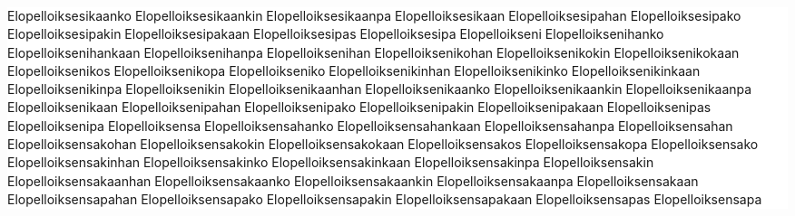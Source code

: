 Elopelloiksesikaanko
Elopelloiksesikaankin
Elopelloiksesikaanpa
Elopelloiksesikaan
Elopelloiksesipahan
Elopelloiksesipako
Elopelloiksesipakin
Elopelloiksesipakaan
Elopelloiksesipas
Elopelloiksesipa
Elopelloikseni
Elopelloiksenihanko
Elopelloiksenihankaan
Elopelloiksenihanpa
Elopelloiksenihan
Elopelloiksenikohan
Elopelloiksenikokin
Elopelloiksenikokaan
Elopelloiksenikos
Elopelloiksenikopa
Elopelloikseniko
Elopelloiksenikinhan
Elopelloiksenikinko
Elopelloiksenikinkaan
Elopelloiksenikinpa
Elopelloiksenikin
Elopelloiksenikaanhan
Elopelloiksenikaanko
Elopelloiksenikaankin
Elopelloiksenikaanpa
Elopelloiksenikaan
Elopelloiksenipahan
Elopelloiksenipako
Elopelloiksenipakin
Elopelloiksenipakaan
Elopelloiksenipas
Elopelloiksenipa
Elopelloiksensa
Elopelloiksensahanko
Elopelloiksensahankaan
Elopelloiksensahanpa
Elopelloiksensahan
Elopelloiksensakohan
Elopelloiksensakokin
Elopelloiksensakokaan
Elopelloiksensakos
Elopelloiksensakopa
Elopelloiksensako
Elopelloiksensakinhan
Elopelloiksensakinko
Elopelloiksensakinkaan
Elopelloiksensakinpa
Elopelloiksensakin
Elopelloiksensakaanhan
Elopelloiksensakaanko
Elopelloiksensakaankin
Elopelloiksensakaanpa
Elopelloiksensakaan
Elopelloiksensapahan
Elopelloiksensapako
Elopelloiksensapakin
Elopelloiksensapakaan
Elopelloiksensapas
Elopelloiksensapa